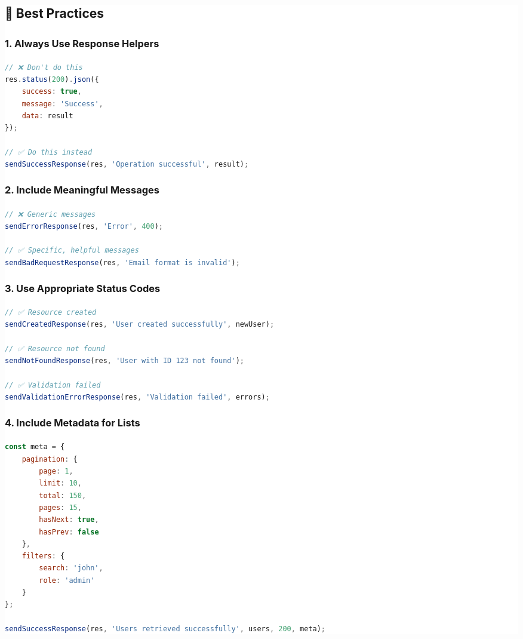 ## 🎯 Best Practices

### 1. Always Use Response Helpers
```javascript
// ❌ Don't do this
res.status(200).json({
    success: true,
    message: 'Success',
    data: result
});

// ✅ Do this instead
sendSuccessResponse(res, 'Operation successful', result);
```

### 2. Include Meaningful Messages
```javascript
// ❌ Generic messages
sendErrorResponse(res, 'Error', 400);

// ✅ Specific, helpful messages
sendBadRequestResponse(res, 'Email format is invalid');
```

### 3. Use Appropriate Status Codes
```javascript
// ✅ Resource created
sendCreatedResponse(res, 'User created successfully', newUser);

// ✅ Resource not found
sendNotFoundResponse(res, 'User with ID 123 not found');

// ✅ Validation failed
sendValidationErrorResponse(res, 'Validation failed', errors);
```

### 4. Include Metadata for Lists
```javascript
const meta = {
    pagination: {
        page: 1,
        limit: 10,
        total: 150,
        pages: 15,
        hasNext: true,
        hasPrev: false
    },
    filters: {
        search: 'john',
        role: 'admin'
    }
};

sendSuccessResponse(res, 'Users retrieved successfully', users, 200, meta);
```

